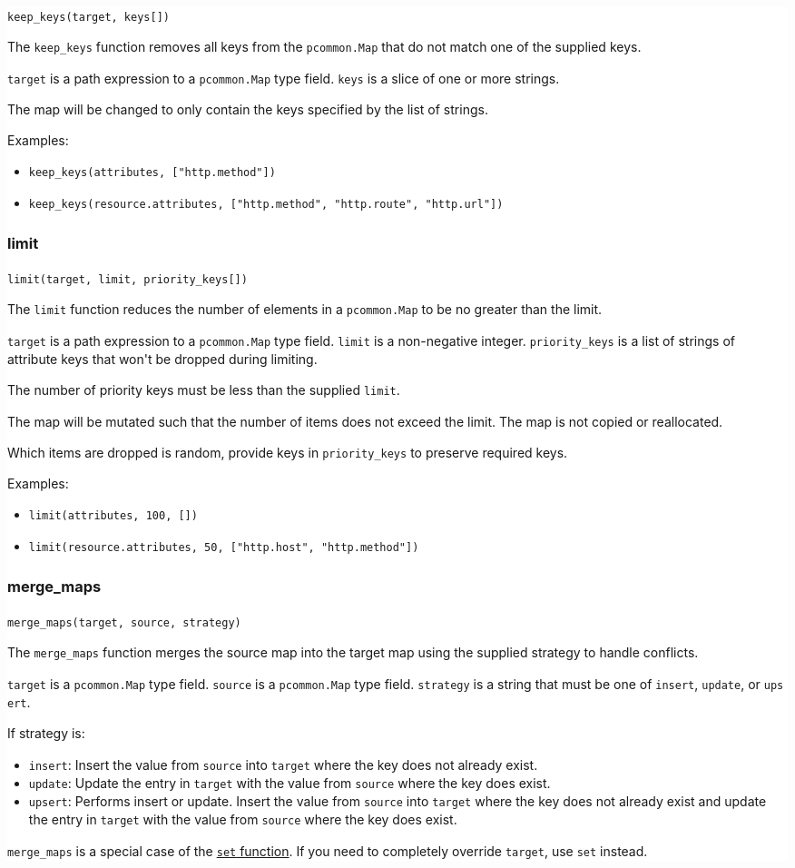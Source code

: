 `keep_keys(target, keys[])`

The `keep_keys` function removes all keys from the `pcommon.Map` that do not match one of the supplied keys.

`target` is a path expression to a `pcommon.Map` type field. `keys` is a slice of one or more strings.

The map will be changed to only contain the keys specified by the list of strings.

Examples:

- `keep_keys(attributes, ["http.method"])`


- `keep_keys(resource.attributes, ["http.method", "http.route", "http.url"])`

### limit

`limit(target, limit, priority_keys[])`

The `limit` function reduces the number of elements in a `pcommon.Map` to be no greater than the limit.

`target` is a path expression to a `pcommon.Map` type field. `limit` is a non-negative integer.
`priority_keys` is a list of strings of attribute keys that won't be dropped during limiting.

The number of priority keys must be less than the supplied `limit`.

The map will be mutated such that the number of items does not exceed the limit.
The map is not copied or reallocated.

Which items are dropped is random, provide keys in `priority_keys` to preserve required keys.

Examples:

- `limit(attributes, 100, [])`


- `limit(resource.attributes, 50, ["http.host", "http.method"])`

### merge_maps

`merge_maps(target, source, strategy)`

The `merge_maps` function merges the source map into the target map using the supplied strategy to handle conflicts.

`target` is a `pcommon.Map` type field. `source` is a `pcommon.Map` type field. `strategy` is a string that must be one of `insert`, `update`, or `upsert`.

If strategy is:

- `insert`: Insert the value from `source` into `target` where the key does not already exist.
- `update`: Update the entry in `target` with the value from `source` where the key does exist.
- `upsert`: Performs insert or update. Insert the value from `source` into `target` where the key does not already exist and update the entry in `target` with the value from `source` where the key does exist.

`merge_maps` is a special case of the [`set` function](#set). If you need to completely override `target`, use `set` instead.
